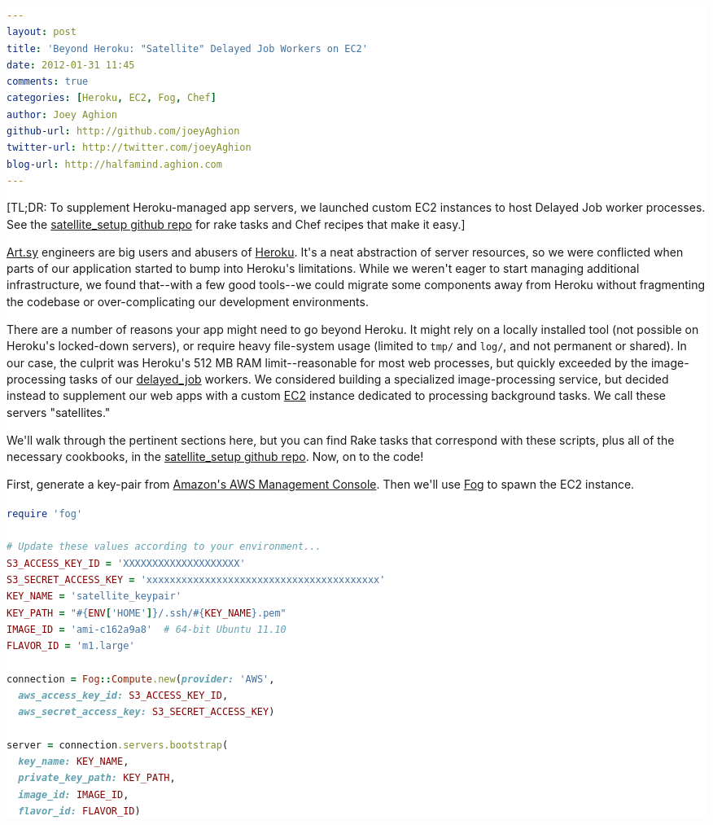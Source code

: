 ```yaml
---
layout: post
title: 'Beyond Heroku: "Satellite" Delayed Job Workers on EC2'
date: 2012-01-31 11:45
comments: true
categories: [Heroku, EC2, Fog, Chef]
author: Joey Aghion
github-url: http://github.com/joeyAghion
twitter-url: http://twitter.com/joeyAghion
blog-url: http://halfamind.aghion.com
---
```


[TL;DR: To supplement Heroku-managed app servers, we launched custom EC2 instances to host Delayed Job worker processes. See the [satellite_setup github repo](https://github.com/joeyAghion/satellite_setup) for rake tasks and Chef recipes that make it easy.]

[Art.sy](http://art.sy) engineers are big users and abusers of [Heroku](http://heroku.com). It's a neat abstraction of server resources, so we were conflicted when parts of our application started to bump into Heroku's limitations. While we weren't eager to start managing additional infrastructure, we found that--with a few good tools--we could migrate some components away from Heroku without fragmenting the codebase or over-complicating our development environments.

There are a number of reasons your app might need to go beyond Heroku. It might rely on a locally installed tool (not possible on Heroku's locked-down servers), or require heavy file-system usage (limited to `tmp/` and `log/`, and not permanent or shared). In our case, the culprit was Heroku's 512 MB RAM limit--reasonable for most web processes, but quickly exceeded by the image-processing tasks of our [delayed_job](https://github.com/collectiveidea/delayed_job) workers. We considered building a specialized image-processing service, but decided instead to supplement our web apps with a custom [EC2](http://aws.amazon.com/ec2/) instance dedicated to processing background tasks. We call these servers "satellites."

We'll walk through the pertinent sections here, but you can find Rake tasks that correspond with these scripts, plus all of the necessary cookbooks, in the [satellite_setup github repo](https://github.com/joeyAghion/satellite_setup). Now, on to the code!

First, generate a key-pair from [Amazon's AWS Management Console](https://console.aws.amazon.com/ec2/home?#s=KeyPairs). Then we'll use [Fog](http://fog.io) to spawn the EC2 instance.

``` ruby
require 'fog'

# Update these values according to your environment...
S3_ACCESS_KEY_ID = 'XXXXXXXXXXXXXXXXXXXX'
S3_SECRET_ACCESS_KEY = 'xxxxxxxxxxxxxxxxxxxxxxxxxxxxxxxxxxxxxxxx'
KEY_NAME = 'satellite_keypair'
KEY_PATH = "#{ENV['HOME']}/.ssh/#{KEY_NAME}.pem"
IMAGE_ID = 'ami-c162a9a8'  # 64-bit Ubuntu 11.10
FLAVOR_ID = 'm1.large'

connection = Fog::Compute.new(provider: 'AWS',
  aws_access_key_id: S3_ACCESS_KEY_ID,
  aws_secret_access_key: S3_SECRET_ACCESS_KEY)

server = connection.servers.bootstrap(
  key_name: KEY_NAME,
  private_key_path: KEY_PATH,
  image_id: IMAGE_ID,
  flavor_id: FLAVOR_ID)
```
